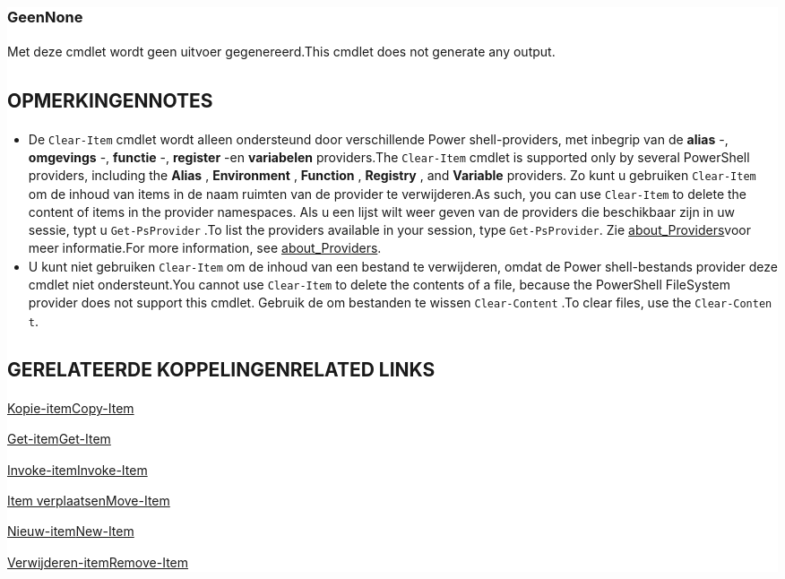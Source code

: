 ### <span data-ttu-id="b2f21-180">Geen</span><span class="sxs-lookup"><span data-stu-id="b2f21-180">None</span></span>

<span data-ttu-id="b2f21-181">Met deze cmdlet wordt geen uitvoer gegenereerd.</span><span class="sxs-lookup"><span data-stu-id="b2f21-181">This cmdlet does not generate any output.</span></span>

## <span data-ttu-id="b2f21-182">OPMERKINGEN</span><span class="sxs-lookup"><span data-stu-id="b2f21-182">NOTES</span></span>

- <span data-ttu-id="b2f21-183">De `Clear-Item` cmdlet wordt alleen ondersteund door verschillende Power shell-providers, met inbegrip van de **alias** -, **omgevings** -, **functie** -, **register** -en **variabelen** providers.</span><span class="sxs-lookup"><span data-stu-id="b2f21-183">The `Clear-Item` cmdlet is supported only by several PowerShell providers, including the **Alias** , **Environment** , **Function** , **Registry** , and **Variable** providers.</span></span> <span data-ttu-id="b2f21-184">Zo kunt u gebruiken `Clear-Item` om de inhoud van items in de naam ruimten van de provider te verwijderen.</span><span class="sxs-lookup"><span data-stu-id="b2f21-184">As such, you can use `Clear-Item` to delete the content of items in the provider namespaces.</span></span> <span data-ttu-id="b2f21-185">Als u een lijst wilt weer geven van de providers die beschikbaar zijn in uw sessie, typt u `Get-PsProvider` .</span><span class="sxs-lookup"><span data-stu-id="b2f21-185">To list the providers available in your session, type `Get-PsProvider`.</span></span> <span data-ttu-id="b2f21-186">Zie [about_Providers](../Microsoft.PowerShell.Core/About/about_Providers.md)voor meer informatie.</span><span class="sxs-lookup"><span data-stu-id="b2f21-186">For more information, see [about_Providers](../Microsoft.PowerShell.Core/About/about_Providers.md).</span></span>
- <span data-ttu-id="b2f21-187">U kunt niet gebruiken `Clear-Item` om de inhoud van een bestand te verwijderen, omdat de Power shell-bestands provider deze cmdlet niet ondersteunt.</span><span class="sxs-lookup"><span data-stu-id="b2f21-187">You cannot use `Clear-Item` to delete the contents of a file, because the PowerShell FileSystem provider does not support this cmdlet.</span></span> <span data-ttu-id="b2f21-188">Gebruik de om bestanden te wissen `Clear-Content` .</span><span class="sxs-lookup"><span data-stu-id="b2f21-188">To clear files, use the `Clear-Content`.</span></span>

## <span data-ttu-id="b2f21-189">GERELATEERDE KOPPELINGEN</span><span class="sxs-lookup"><span data-stu-id="b2f21-189">RELATED LINKS</span></span>

[<span data-ttu-id="b2f21-190">Kopie-item</span><span class="sxs-lookup"><span data-stu-id="b2f21-190">Copy-Item</span></span>](Copy-Item.md)

[<span data-ttu-id="b2f21-191">Get-item</span><span class="sxs-lookup"><span data-stu-id="b2f21-191">Get-Item</span></span>](Get-Item.md)

[<span data-ttu-id="b2f21-192">Invoke-item</span><span class="sxs-lookup"><span data-stu-id="b2f21-192">Invoke-Item</span></span>](Invoke-Item.md)

[<span data-ttu-id="b2f21-193">Item verplaatsen</span><span class="sxs-lookup"><span data-stu-id="b2f21-193">Move-Item</span></span>](Move-Item.md)

[<span data-ttu-id="b2f21-194">Nieuw-item</span><span class="sxs-lookup"><span data-stu-id="b2f21-194">New-Item</span></span>](New-Item.md)

[<span data-ttu-id="b2f21-195">Verwijderen-item</span><span class="sxs-lookup"><span data-stu-id="b2f21-195">Remove-Item</span></span>](Remove-Item.md)

